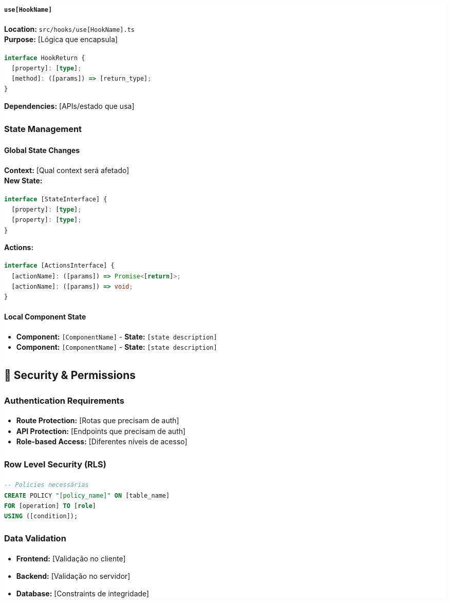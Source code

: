 #### `use[HookName]`
**Location:** `src/hooks/use[HookName].ts`  
**Purpose:** [Lógica que encapsula]
```typescript
interface HookReturn {
  [property]: [type];
  [method]: ([params]) => [return_type];
}
```

**Dependencies:** [APIs/estado que usa]

### State Management

#### Global State Changes
**Context:** [Qual context será afetado]  
**New State:**
```typescript
interface [StateInterface] {
  [property]: [type];
  [property]: [type];
}
```

**Actions:**
```typescript
interface [ActionsInterface] {
  [actionName]: ([params]) => Promise<[return]>;
  [actionName]: ([params]) => void;
}
```

#### Local Component State
- **Component:** `[ComponentName]` - **State:** `[state description]`
- **Component:** `[ComponentName]` - **State:** `[state description]`

## 🔐 Security & Permissions

### Authentication Requirements
- **Route Protection:** [Rotas que precisam de auth]
- **API Protection:** [Endpoints que precisam de auth]
- **Role-based Access:** [Diferentes níveis de acesso]

### Row Level Security (RLS)
```sql
-- Policies necessárias
CREATE POLICY "[policy_name]" ON [table_name]
FOR [operation] TO [role]
USING ([condition]);
```

### Data Validation
- **Frontend:** [Validação no cliente]
- **Backend:** [Validação no servidor]
- **Database:** [Constraints de integridade]


  [field]: [Type]
  [field]: [Type]
  [prop]: [type];
  [prop]: [type];